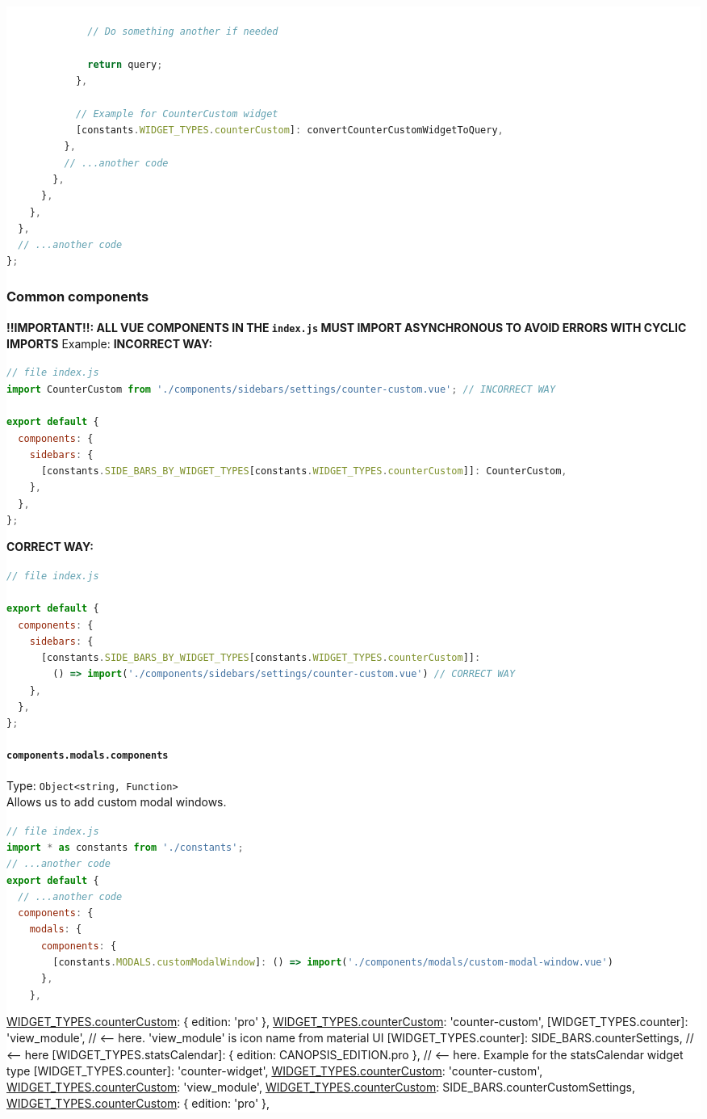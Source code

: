 ```js

              // Do something another if needed

              return query;
            },

            // Example for CounterCustom widget
            [constants.WIDGET_TYPES.counterCustom]: convertCounterCustomWidgetToQuery,
          },
          // ...another code
        },
      },
    },
  },
  // ...another code
};
```
### Common components
**!!IMPORTANT!!: ALL VUE COMPONENTS IN THE `index.js` MUST IMPORT ASYNCHRONOUS TO AVOID ERRORS WITH CYCLIC IMPORTS**
Example:
**INCORRECT WAY:**
```js
// file index.js
import CounterCustom from './components/sidebars/settings/counter-custom.vue'; // INCORRECT WAY

export default {
  components: {
    sidebars: {
      [constants.SIDE_BARS_BY_WIDGET_TYPES[constants.WIDGET_TYPES.counterCustom]]: CounterCustom,
    },
  },
};
```
**CORRECT WAY:**
```js
// file index.js

export default {
  components: {
    sidebars: {
      [constants.SIDE_BARS_BY_WIDGET_TYPES[constants.WIDGET_TYPES.counterCustom]]:
        () => import('./components/sidebars/settings/counter-custom.vue') // CORRECT WAY
    },
  },
};
```
#### `components.modals.components`
Type: `Object<string, Function>`<br>
Allows us to add custom modal windows.
```js
// file index.js
import * as constants from './constants';
// ...another code
export default {
  // ...another code
  components: {
    modals: {
      components: {
        [constants.MODALS.customModalWindow]: () => import('./components/modals/custom-modal-window.vue')
      },
    },
```

  [WIDGET_TYPES.counterCustom]: 'view_module',
  [WIDGET_TYPES.counterCustom]: SIDE_BARS.counterCustomSettings,
  [WIDGET_TYPES.counterCustom]: { edition: 'pro' },
  [WIDGET_TYPES.counterCustom]: 'counter-custom',
  [WIDGET_TYPES.counter]: 'view_module', // <-- here. 'view_module' is icon name from material UI
  [WIDGET_TYPES.counter]: SIDE_BARS.counterSettings, // <-- here
  [WIDGET_TYPES.statsCalendar]: { edition: CANOPSIS_EDITION.pro }, // <-- here. Example for the statsCalendar widget type
  [WIDGET_TYPES.counter]: 'counter-widget',
  [WIDGET_TYPES.counterCustom]: 'counter-custom',
  [WIDGET_TYPES.counterCustom]: 'view_module',
  [WIDGET_TYPES.counterCustom]: SIDE_BARS.counterCustomSettings,
  [WIDGET_TYPES.counterCustom]: { edition: 'pro' },